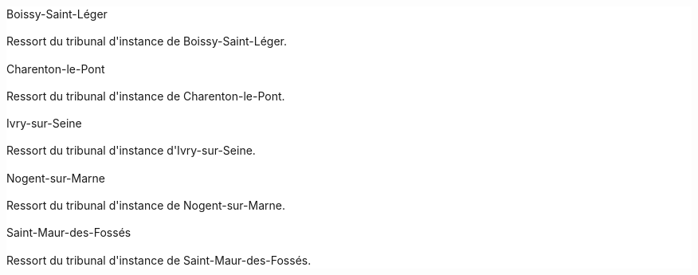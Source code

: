 Boissy-Saint-Léger 

</td>
      <td width="314">

Ressort du tribunal d'instance de Boissy-Saint-Léger. 

</td>
    </tr>
    <tr>
      <td width="300">

Charenton-le-Pont 

</td>
      <td width="314">

Ressort du tribunal d'instance de Charenton-le-Pont. 

</td>
    </tr>
    <tr>
      <td width="300">

Ivry-sur-Seine 

</td>
      <td width="314">

Ressort du tribunal d'instance d'Ivry-sur-Seine. 

</td>
    </tr>
    <tr>
      <td width="300">

Nogent-sur-Marne 

</td>
      <td width="314">

Ressort du tribunal d'instance de Nogent-sur-Marne. 

</td>
    </tr>
    <tr>
      <td width="300">

Saint-Maur-des-Fossés 

</td>
      <td width="314">

Ressort du tribunal d'instance de Saint-Maur-des-Fossés. 

</td>
    </tr>
    <tr>
      <td width="300">
